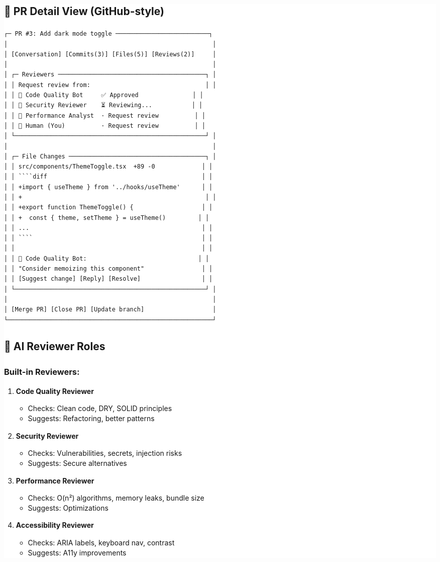 ## 🎨 PR Detail View (GitHub-style)

```
┌─ PR #3: Add dark mode toggle ──────────────────────────┐
│                                                         │
│ [Conversation] [Commits(3)] [Files(5)] [Reviews(2)]     │
│                                                         │
│ ┌─ Reviewers ─────────────────────────────────────────┐ │
│ │ Request review from:                                │ │
│ │ 🤖 Code Quality Bot     ✅ Approved               │ │
│ │ 🤖 Security Reviewer    ⏳ Reviewing...           │ │
│ │ 🤖 Performance Analyst  · Request review          │ │
│ │ 👤 Human (You)          · Request review          │ │
│ └─────────────────────────────────────────────────────┘ │
│                                                         │
│ ┌─ File Changes ──────────────────────────────────────┐ │
│ │ src/components/ThemeToggle.tsx  +89 -0             │ │
│ │ ````diff                                           │ │
│ │ +import { useTheme } from '../hooks/useTheme'      │ │
│ │ +                                                   │ │
│ │ +export function ThemeToggle() {                   │ │
│ │ +  const { theme, setTheme } = useTheme()         │ │
│ │ ...                                                │ │
│ │ ````                                               │ │
│ │                                                    │ │
│ │ 🤖 Code Quality Bot:                               │ │
│ │ "Consider memoizing this component"                │ │
│ │ [Suggest change] [Reply] [Resolve]                 │ │
│ └─────────────────────────────────────────────────────┘ │
│                                                         │
│ [Merge PR] [Close PR] [Update branch]                   │
└─────────────────────────────────────────────────────────┘
```

## 🤖 AI Reviewer Roles

### Built-in Reviewers:
1. **Code Quality Reviewer**
   - Checks: Clean code, DRY, SOLID principles
   - Suggests: Refactoring, better patterns

2. **Security Reviewer**
   - Checks: Vulnerabilities, secrets, injection risks
   - Suggests: Secure alternatives

3. **Performance Reviewer**
   - Checks: O(n²) algorithms, memory leaks, bundle size
   - Suggests: Optimizations

4. **Accessibility Reviewer**
   - Checks: ARIA labels, keyboard nav, contrast
   - Suggests: A11y improvements
